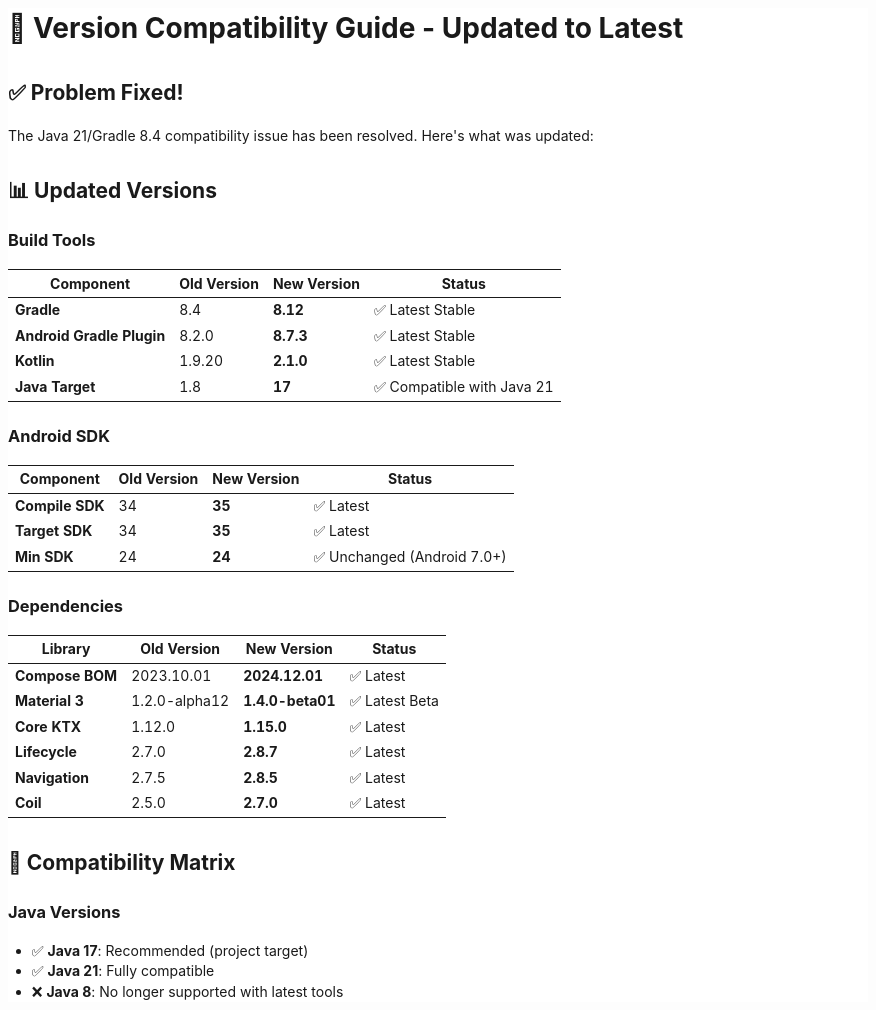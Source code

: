 # 🔧 Version Compatibility Guide - Updated to Latest

## ✅ **Problem Fixed!**

The Java 21/Gradle 8.4 compatibility issue has been resolved. Here's what was updated:

## 📊 **Updated Versions**

### Build Tools
| Component | Old Version | **New Version** | Status |
|-----------|-------------|-----------------|--------|
| **Gradle** | 8.4 | **8.12** | ✅ Latest Stable |
| **Android Gradle Plugin** | 8.2.0 | **8.7.3** | ✅ Latest Stable |
| **Kotlin** | 1.9.20 | **2.1.0** | ✅ Latest Stable |
| **Java Target** | 1.8 | **17** | ✅ Compatible with Java 21 |

### Android SDK
| Component | Old Version | **New Version** | Status |
|-----------|-------------|-----------------|--------|
| **Compile SDK** | 34 | **35** | ✅ Latest |
| **Target SDK** | 34 | **35** | ✅ Latest |
| **Min SDK** | 24 | **24** | ✅ Unchanged (Android 7.0+) |

### Dependencies
| Library | Old Version | **New Version** | Status |
|---------|-------------|-----------------|--------|
| **Compose BOM** | 2023.10.01 | **2024.12.01** | ✅ Latest |
| **Material 3** | 1.2.0-alpha12 | **1.4.0-beta01** | ✅ Latest Beta |
| **Core KTX** | 1.12.0 | **1.15.0** | ✅ Latest |
| **Lifecycle** | 2.7.0 | **2.8.7** | ✅ Latest |
| **Navigation** | 2.7.5 | **2.8.5** | ✅ Latest |
| **Coil** | 2.5.0 | **2.7.0** | ✅ Latest |

## 🎯 **Compatibility Matrix**

### Java Versions
- ✅ **Java 17**: Recommended (project target)
- ✅ **Java 21**: Fully compatible
- ❌ **Java 8**: No longer supported with latest tools
